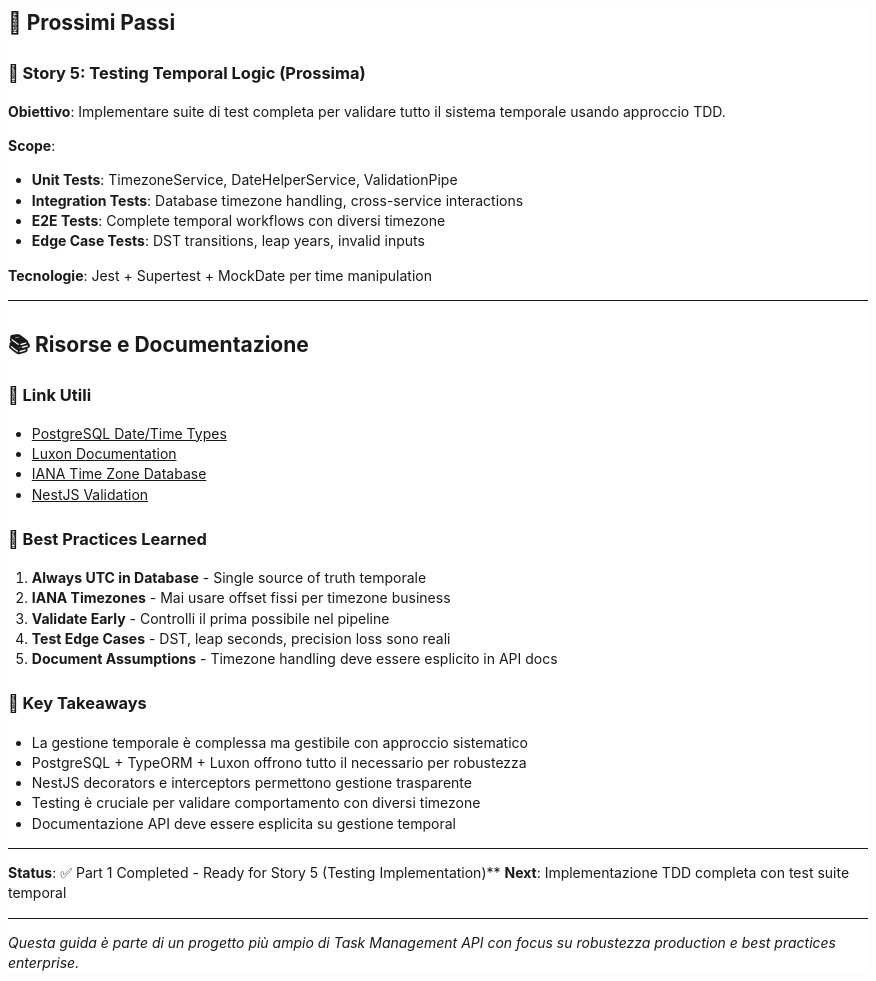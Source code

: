 
## 🚀 Prossimi Passi

### 🧪 Story 5: Testing Temporal Logic (Prossima)

**Obiettivo**: Implementare suite di test completa per validare tutto il sistema temporale usando approccio TDD.

**Scope**:

- **Unit Tests**: TimezoneService, DateHelperService, ValidationPipe
- **Integration Tests**: Database timezone handling, cross-service interactions
- **E2E Tests**: Complete temporal workflows con diversi timezone
- **Edge Case Tests**: DST transitions, leap years, invalid inputs

**Tecnologie**: Jest + Supertest + MockDate per time manipulation

---

## 📚 Risorse e Documentazione

### 🔗 Link Utili

- [PostgreSQL Date/Time Types](https://www.postgresql.org/docs/current/datatype-datetime.html)
- [Luxon Documentation](https://moment.github.io/luxon/)
- [IANA Time Zone Database](https://www.iana.org/time-zones)
- [NestJS Validation](https://docs.nestjs.com/techniques/validation)

### 📖 Best Practices Learned

1. **Always UTC in Database** - Single source of truth temporale
2. **IANA Timezones** - Mai usare offset fissi per timezone business
3. **Validate Early** - Controlli il prima possibile nel pipeline
4. **Test Edge Cases** - DST, leap seconds, precision loss sono reali
5. **Document Assumptions** - Timezone handling deve essere esplicito in API docs

### 🎯 Key Takeaways

- La gestione temporale è complessa ma gestibile con approccio sistematico
- PostgreSQL + TypeORM + Luxon offrono tutto il necessario per robustezza
- NestJS decorators e interceptors permettono gestione trasparente
- Testing è cruciale per validare comportamento con diversi timezone
- Documentazione API deve essere esplicita su gestione temporal

---

**Status**: ✅ Part 1 Completed - Ready for Story 5 (Testing Implementation)\*\*
**Next**: Implementazione TDD completa con test suite temporal

---

_Questa guida è parte di un progetto più ampio di Task Management API con focus su robustezza production e best practices enterprise._

